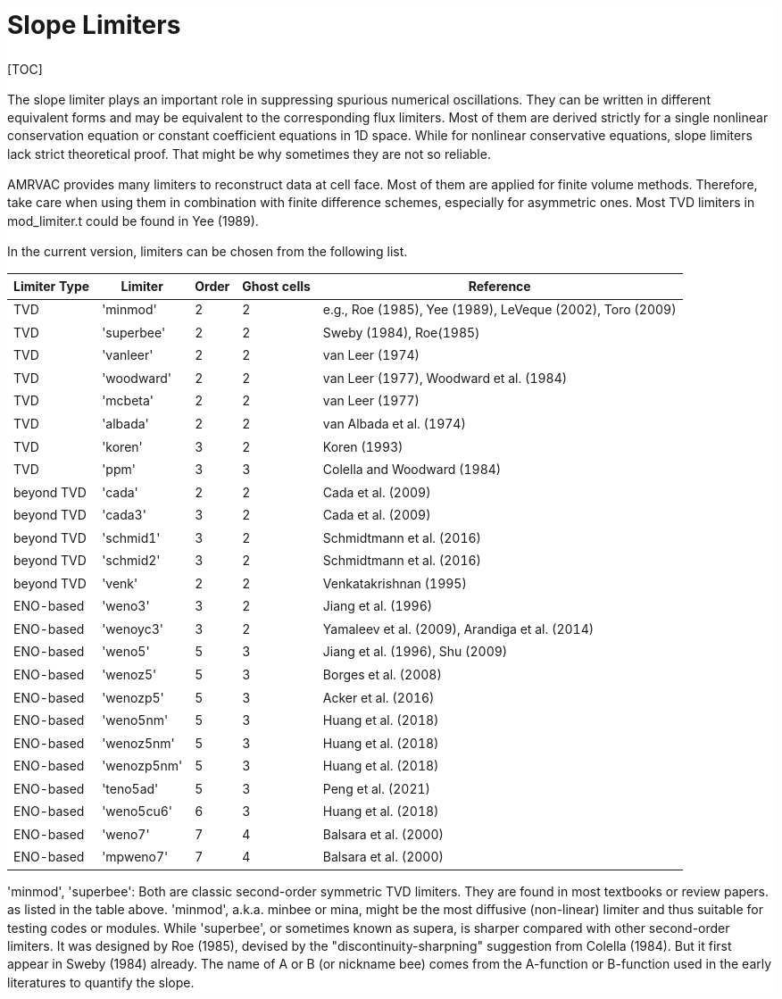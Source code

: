 # Slope Limiters

[TOC]

The slope limiter plays an important role in suppressing spurious numerical oscillations.
They can be written in different equivalent forms and may be equivalent to the corresponding flux limiters.
Most of them are derived strictly for a single nonlinear conservation equation or constant coefficient equations in 1D space.
While for nonlinear conservative equations, slope limiters lack strict theoretical proof.
That might be why sometimes they are not so reliable.

AMRVAC provides many limiters to reconstruct data at cell face.
Most of them are applied for finite volume methods.
Therefore, take care when using them in combination with finite difference schemes, especially for asymmetric ones.
Most TVD limiters in mod_limiter.t could be found in Yee (1989).

In the current version, limiters can be chosen from the following list.

Limiter Type | Limiter | Order | Ghost cells | Reference
---|---|---|---|---
TVD | 'minmod' | 2 | 2 | e.g., Roe (1985), Yee (1989), LeVeque (2002), Toro (2009)
TVD | 'superbee' | 2 | 2 | Sweby (1984), Roe(1985)
TVD | 'vanleer' | 2 | 2 | van Leer (1974)
TVD | 'woodward' | 2 | 2 | van Leer (1977), Woodward et al. (1984)
TVD | 'mcbeta' | 2 | 2 | van Leer (1977) 
TVD | 'albada' | 2 | 2 | van Albada et al. (1974)
TVD | 'koren' | 3 | 2 | Koren (1993)
TVD | 'ppm' | 3 | 3 | Colella and Woodward (1984)
beyond TVD | 'cada' | 2 | 2 | Cada et al. (2009)
beyond TVD | 'cada3' | 3 | 2 | Cada et al. (2009)
beyond TVD | 'schmid1' | 3 | 2 | Schmidtmann et al. (2016)
beyond TVD | 'schmid2' | 3 | 2 | Schmidtmann et al. (2016)
beyond TVD | 'venk' | 2 | 2 | Venkatakrishnan (1995)
ENO-based | 'weno3' | 3 | 2 | Jiang et al. (1996)
ENO-based | 'wenoyc3' | 3 | 2 | Yamaleev et al. (2009), Arandiga et al. (2014)
ENO-based | 'weno5' | 5 | 3 | Jiang et al. (1996), Shu (2009)
ENO-based | 'wenoz5' | 5 | 3 | Borges et al. (2008)
ENO-based | 'wenozp5' | 5 | 3 | Acker et al. (2016)
ENO-based | 'weno5nm' | 5 | 3 | Huang et al. (2018)
ENO-based | 'wenoz5nm' | 5 | 3 | Huang et al. (2018)
ENO-based | 'wenozp5nm' | 5 | 3 | Huang et al. (2018)
ENO-based | 'teno5ad' | 5 | 3 | Peng et al. (2021)
ENO-based | 'weno5cu6' | 6 | 3 | Huang et al. (2018)
ENO-based | 'weno7' | 7 | 4 | Balsara et al. (2000)
ENO-based | 'mpweno7' | 7 | 4 | Balsara et al. (2000)
              
'minmod', 'superbee': Both are classic second-order symmetric TVD limiters. They are found in most textbooks or review papers. as listed in the table above. 'minmod', a.k.a. minbee or mina, might be the most diffusive (non-linear) limiter and thus suitable for testing codes or modules. While 'superbee', or sometimes known as supera, is sharper compared with other second-order limiters. It was designed by Roe (1985), devised by the "discontinuity-sharpning" suggestion from Colella (1984). But it first appear in Sweby (1984) already. The name of A or B (or nickname bee) comes from the A-function or B-function used in the early literatures to quantify the slope.
